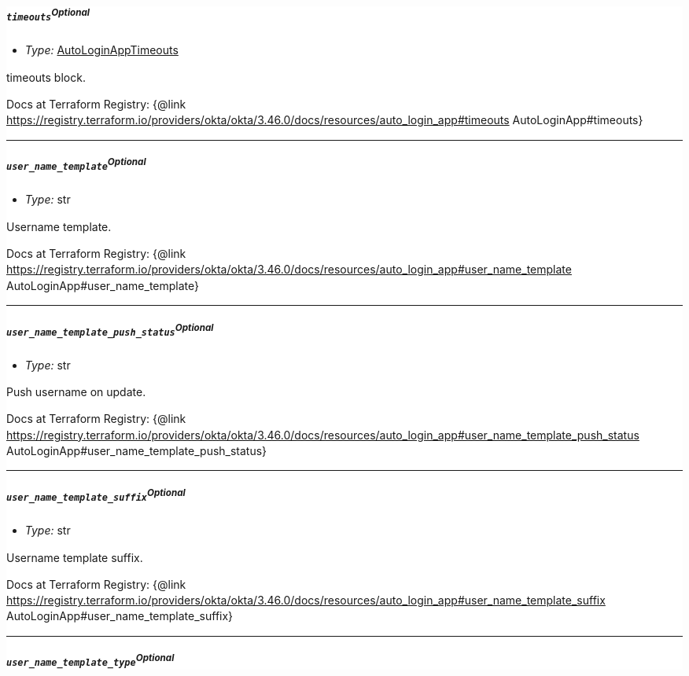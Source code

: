
##### `timeouts`<sup>Optional</sup> <a name="timeouts" id="@cdktf/provider-okta.autoLoginApp.AutoLoginApp.Initializer.parameter.timeouts"></a>

- *Type:* <a href="#@cdktf/provider-okta.autoLoginApp.AutoLoginAppTimeouts">AutoLoginAppTimeouts</a>

timeouts block.

Docs at Terraform Registry: {@link https://registry.terraform.io/providers/okta/okta/3.46.0/docs/resources/auto_login_app#timeouts AutoLoginApp#timeouts}

---

##### `user_name_template`<sup>Optional</sup> <a name="user_name_template" id="@cdktf/provider-okta.autoLoginApp.AutoLoginApp.Initializer.parameter.userNameTemplate"></a>

- *Type:* str

Username template.

Docs at Terraform Registry: {@link https://registry.terraform.io/providers/okta/okta/3.46.0/docs/resources/auto_login_app#user_name_template AutoLoginApp#user_name_template}

---

##### `user_name_template_push_status`<sup>Optional</sup> <a name="user_name_template_push_status" id="@cdktf/provider-okta.autoLoginApp.AutoLoginApp.Initializer.parameter.userNameTemplatePushStatus"></a>

- *Type:* str

Push username on update.

Docs at Terraform Registry: {@link https://registry.terraform.io/providers/okta/okta/3.46.0/docs/resources/auto_login_app#user_name_template_push_status AutoLoginApp#user_name_template_push_status}

---

##### `user_name_template_suffix`<sup>Optional</sup> <a name="user_name_template_suffix" id="@cdktf/provider-okta.autoLoginApp.AutoLoginApp.Initializer.parameter.userNameTemplateSuffix"></a>

- *Type:* str

Username template suffix.

Docs at Terraform Registry: {@link https://registry.terraform.io/providers/okta/okta/3.46.0/docs/resources/auto_login_app#user_name_template_suffix AutoLoginApp#user_name_template_suffix}

---

##### `user_name_template_type`<sup>Optional</sup> <a name="user_name_template_type" id="@cdktf/provider-okta.autoLoginApp.AutoLoginApp.Initializer.parameter.userNameTemplateType"></a>
